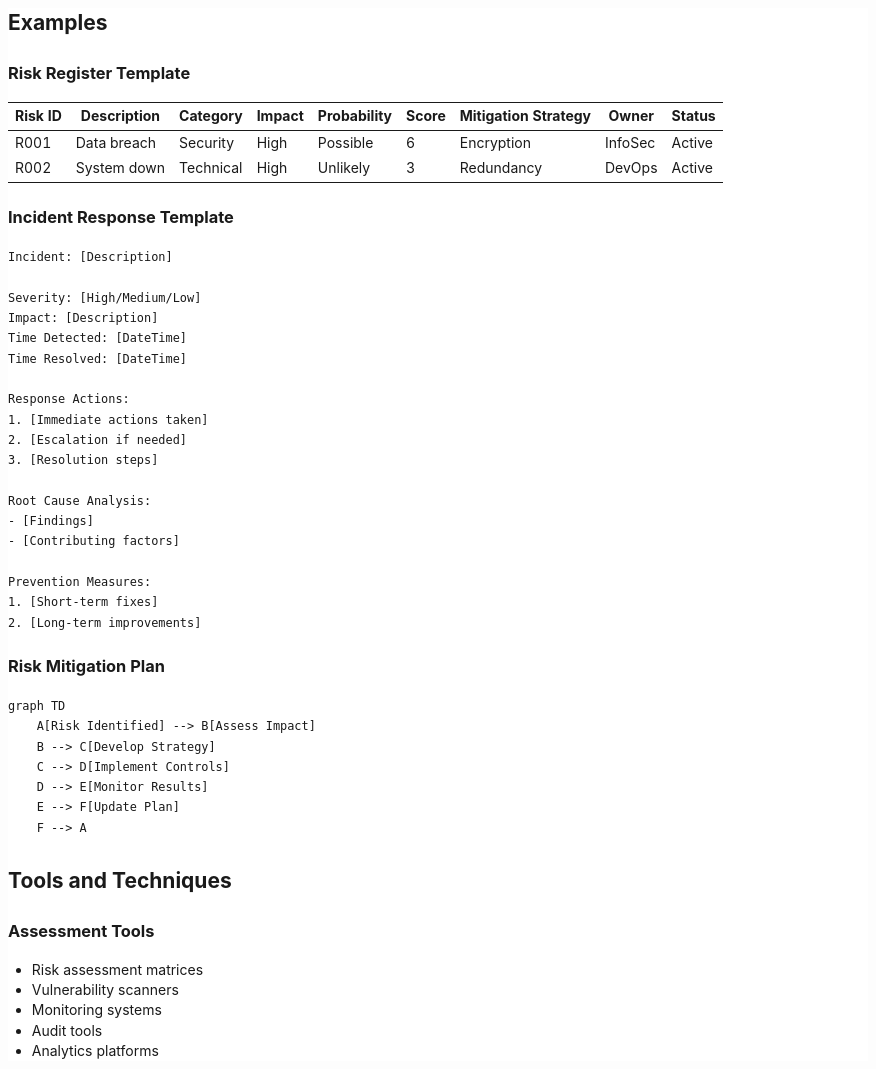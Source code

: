 ## Examples

### Risk Register Template
| Risk ID | Description | Category | Impact | Probability | Score | Mitigation Strategy | Owner | Status |
|---------|-------------|----------|---------|-------------|-------|-------------------|--------|--------|
| R001    | Data breach | Security | High    | Possible    | 6     | Encryption        | InfoSec| Active |
| R002    | System down | Technical| High    | Unlikely    | 3     | Redundancy       | DevOps | Active |

### Incident Response Template
```plaintext
Incident: [Description]

Severity: [High/Medium/Low]
Impact: [Description]
Time Detected: [DateTime]
Time Resolved: [DateTime]

Response Actions:
1. [Immediate actions taken]
2. [Escalation if needed]
3. [Resolution steps]

Root Cause Analysis:
- [Findings]
- [Contributing factors]

Prevention Measures:
1. [Short-term fixes]
2. [Long-term improvements]
```

### Risk Mitigation Plan
```mermaid
graph TD
    A[Risk Identified] --> B[Assess Impact]
    B --> C[Develop Strategy]
    C --> D[Implement Controls]
    D --> E[Monitor Results]
    E --> F[Update Plan]
    F --> A
```

## Tools and Techniques

### Assessment Tools
- Risk assessment matrices
- Vulnerability scanners
- Monitoring systems
- Audit tools
- Analytics platforms
